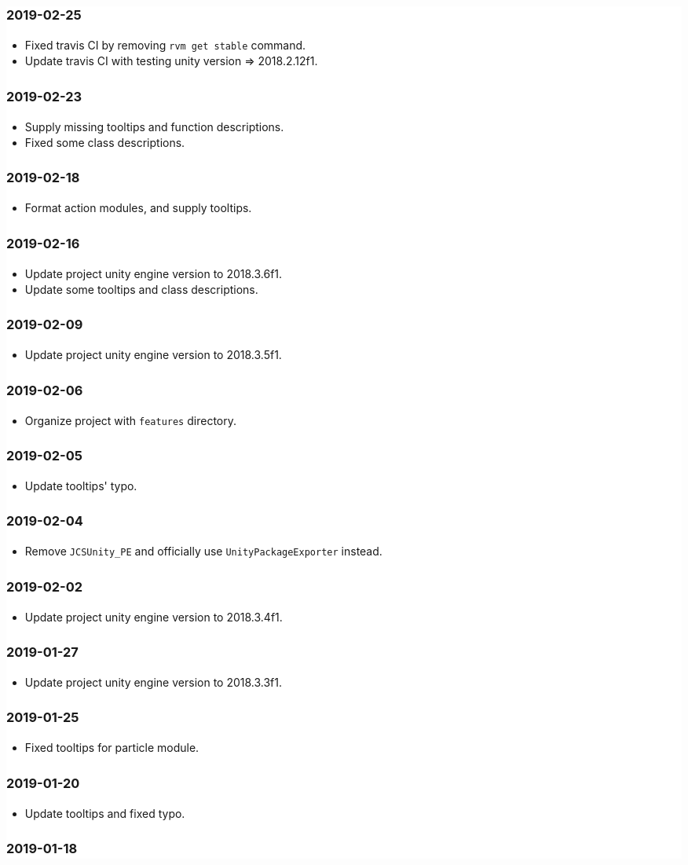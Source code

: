 ### 2019-02-25

* Fixed travis CI by removing `rvm get stable` command.
* Update travis CI with testing unity version => 2018.2.12f1.

### 2019-02-23

* Supply missing tooltips and function descriptions.
* Fixed some class descriptions.

### 2019-02-18

* Format action modules, and supply tooltips.

### 2019-02-16

* Update project unity engine version to 2018.3.6f1.
* Update some tooltips and class descriptions.

### 2019-02-09

* Update project unity engine version to 2018.3.5f1.

### 2019-02-06

* Organize project with `features` directory.

### 2019-02-05

* Update tooltips' typo.

### 2019-02-04

* Remove `JCSUnity_PE` and officially use `UnityPackageExporter` instead.

### 2019-02-02

* Update project unity engine version to 2018.3.4f1.

### 2019-01-27

* Update project unity engine version to 2018.3.3f1.

### 2019-01-25

* Fixed tooltips for particle module.

### 2019-01-20

* Update tooltips and fixed typo.

### 2019-01-18
